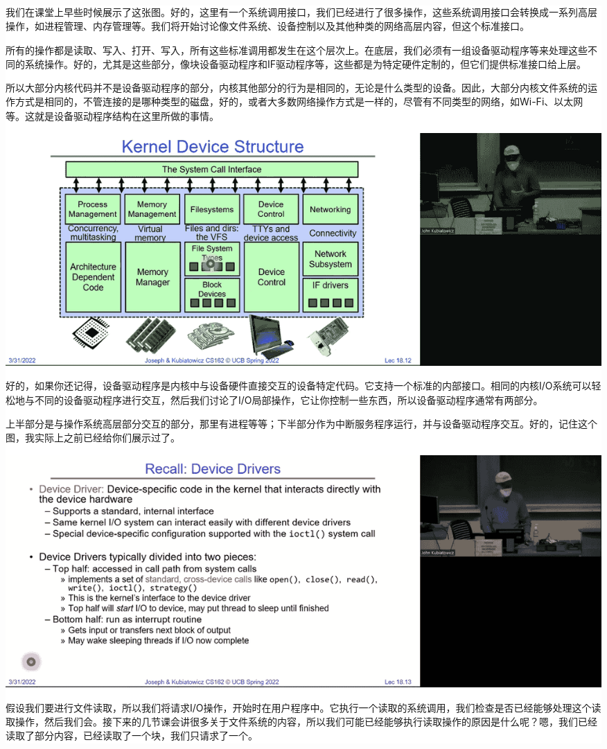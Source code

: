 我们在课堂上早些时候展示了这张图。好的，这里有一个系统调用接口，我们已经进行了很多操作，这些系统调用接口会转换成一系列高层操作，如进程管理、内存管理等。我们将开始讨论像文件系统、设备控制以及其他种类的网络高层内容，但这个标准接口。

所有的操作都是读取、写入、打开、写入，所有这些标准调用都发生在这个层次上。在底层，我们必须有一组设备驱动程序等来处理这些不同的系统操作。好的，尤其是这些部分，像块设备驱动程序和IF驱动程序等，这些都是为特定硬件定制的，但它们提供标准接口给上层。

所以大部分内核代码并不是设备驱动程序的部分，内核其他部分的行为是相同的，无论是什么类型的设备。因此，大部分内核文件系统的运作方式是相同的，不管连接的是哪种类型的磁盘，好的，或者大多数网络操作方式是一样的，尽管有不同类型的网络，如Wi-Fi、以太网等。这就是设备驱动程序结构在这里所做的事情。

![](img/23e79b6fcc118f0e2bb88e747e8fef69_26.png)

好的，如果你还记得，设备驱动程序是内核中与设备硬件直接交互的设备特定代码。它支持一个标准的内部接口。相同的内核I/O系统可以轻松地与不同的设备驱动程序进行交互，然后我们讨论了I/O局部操作，它让你控制一些东西，所以设备驱动程序通常有两部分。

上半部分是与操作系统高层部分交互的部分，那里有进程等等；下半部分作为中断服务程序运行，并与设备驱动程序交互。好的，记住这个图，我实际上之前已经给你们展示过了。

![](img/23e79b6fcc118f0e2bb88e747e8fef69_28.png)

假设我们要进行文件读取，所以我们将请求I/O操作，开始时在用户程序中。它执行一个读取的系统调用，我们检查是否已经能够处理这个读取操作，然后我们会。接下来的几节课会讲很多关于文件系统的内容，所以我们可能已经能够执行读取操作的原因是什么呢？嗯，我们已经读取了部分内容，已经读取了一个块，我们只请求了一个。
